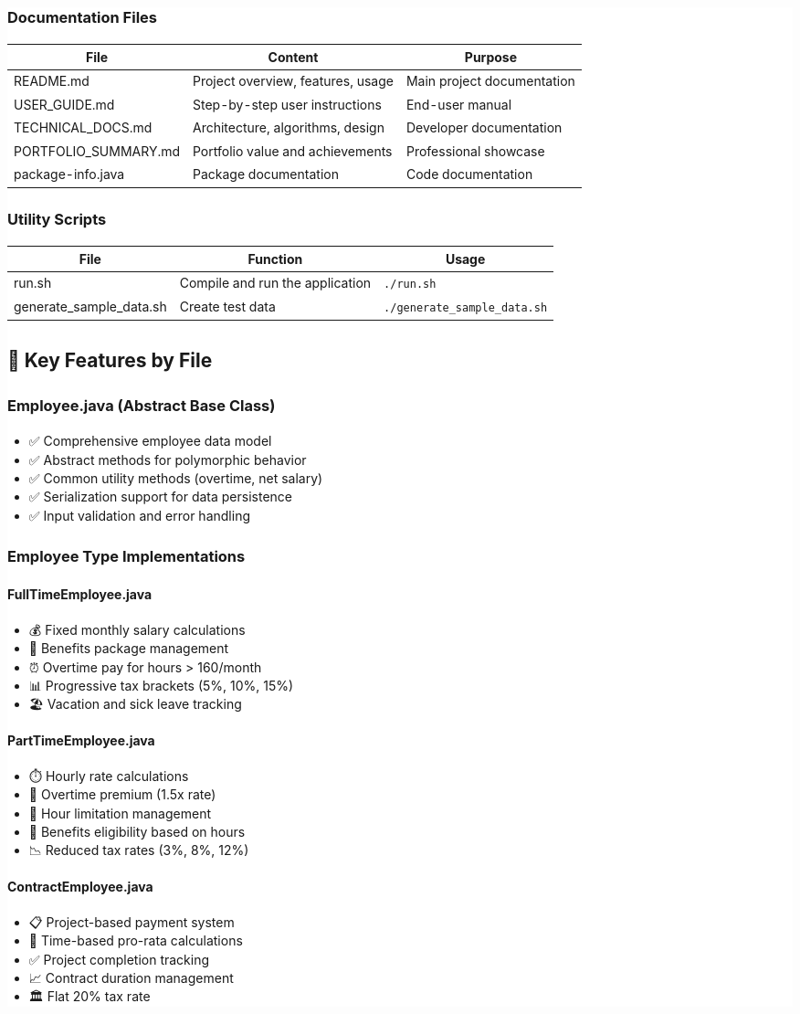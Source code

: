 ### Documentation Files
| File | Content | Purpose |
|------|---------|---------|
| README.md | Project overview, features, usage | Main project documentation |
| USER_GUIDE.md | Step-by-step user instructions | End-user manual |
| TECHNICAL_DOCS.md | Architecture, algorithms, design | Developer documentation |
| PORTFOLIO_SUMMARY.md | Portfolio value and achievements | Professional showcase |
| package-info.java | Package documentation | Code documentation |

### Utility Scripts
| File | Function | Usage |
|------|----------|-------|
| run.sh | Compile and run the application | `./run.sh` |
| generate_sample_data.sh | Create test data | `./generate_sample_data.sh` |

## 🎯 Key Features by File

### Employee.java (Abstract Base Class)
- ✅ Comprehensive employee data model
- ✅ Abstract methods for polymorphic behavior
- ✅ Common utility methods (overtime, net salary)
- ✅ Serialization support for data persistence
- ✅ Input validation and error handling

### Employee Type Implementations

#### FullTimeEmployee.java
- 💰 Fixed monthly salary calculations
- 🏥 Benefits package management
- ⏰ Overtime pay for hours > 160/month
- 📊 Progressive tax brackets (5%, 10%, 15%)
- 🏖️ Vacation and sick leave tracking

#### PartTimeEmployee.java
- ⏱️ Hourly rate calculations
- 🔄 Overtime premium (1.5x rate)
- 📏 Hour limitation management
- 💊 Benefits eligibility based on hours
- 📉 Reduced tax rates (3%, 8%, 12%)

#### ContractEmployee.java
- 📋 Project-based payment system
- 📅 Time-based pro-rata calculations
- ✅ Project completion tracking
- 📈 Contract duration management
- 🏛️ Flat 20% tax rate
